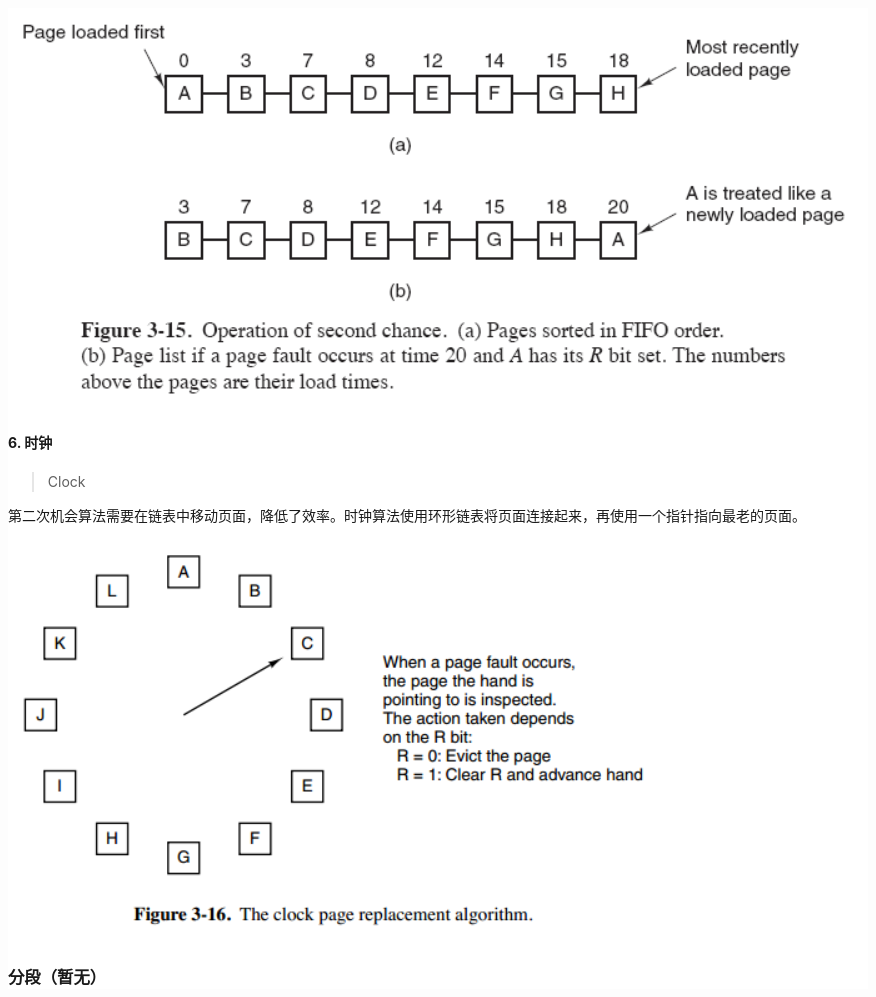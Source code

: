 ![image-20240320180128128](operating-systems/image-20240320180128128.png)

#### 6. 时钟

> Clock

第二次机会算法需要在链表中移动页面，降低了效率。时钟算法使用环形链表将页面连接起来，再使用一个指针指向最老的页面。

![image-20240320180134569](operating-systems/image-20240320180134569.png)

### 分段（暂无）
